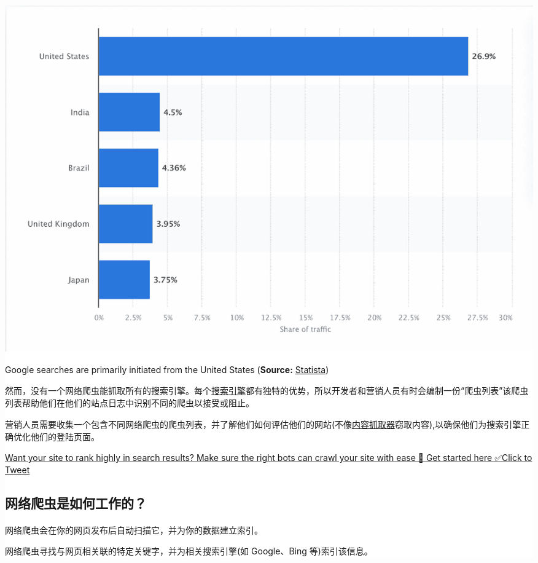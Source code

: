 ![An image graph showing searches initiated from the United States](img/a73af6557a6feefc44387558ffd79201.png)

Google searches are primarily initiated from the United States (**Source:** [Statista](https://www.statista.com/statistics/276737/distribution-of-visitors-to-googlecom-by-country/))



然而，没有一个网络爬虫能抓取所有的搜索引擎。每个[搜索引擎](https://kinsta.com/search-engine-market-share/)都有独特的优势，所以开发者和营销人员有时会编制一份“爬虫列表”该爬虫列表帮助他们在他们的站点日志中识别不同的爬虫以接受或阻止。

营销人员需要收集一个包含不同网络爬虫的爬虫列表，并了解他们如何评估他们的网站(不像[内容抓取器](https://kinsta.com/blog/content-scraping/)窃取内容),以确保他们为搜索引擎正确优化他们的登陆页面。

[Want your site to rank highly in search results? Make sure the right bots can crawl your site with ease 👾 Get started here ✅Click to Tweet](https://twitter.com/intent/tweet?url=https%3A%2F%2Fkinsta.com%2Fblog%2Fcrawler-list%2F&via=kinsta&text=Want+your+site+to+rank+highly+in+search+results%3F+Make+sure+the+right+bots+can+crawl+your+site+with+ease+%F0%9F%91%BE+Get+started+here+%E2%9C%85&hashtags=SEO%2CWebCrawler)

## 网络爬虫是如何工作的？

网络爬虫会在你的网页发布后自动扫描它，并为你的数据建立索引。

网络爬虫寻找与网页相关联的特定关键字，并为相关搜索引擎(如 Google、Bing 等)索引该信息。
